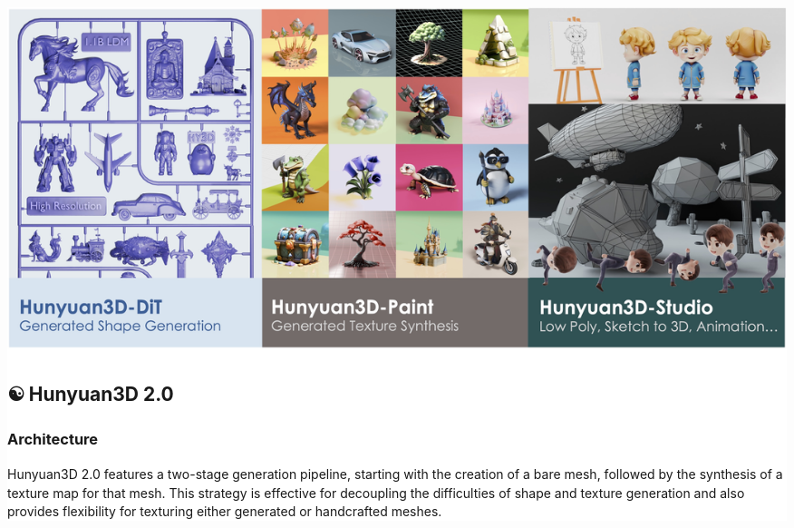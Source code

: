 

<p align="center">
  <img src="assets/images/system.jpg">
</p>

## ☯️ **Hunyuan3D 2.0**

### Architecture

Hunyuan3D 2.0 features a two-stage generation pipeline, starting with the creation of a bare mesh, followed by the
synthesis of a texture map for that mesh. This strategy is effective for decoupling the difficulties of shape and
texture generation and also provides flexibility for texturing either generated or handcrafted meshes.

<p align="left">